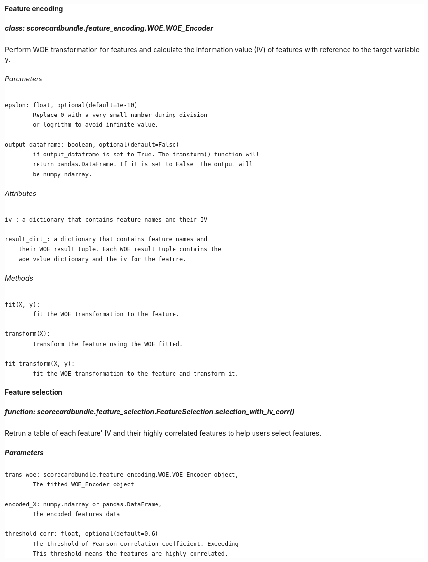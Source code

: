 

#### Feature encoding

##### class: scorecardbundle.feature_encoding.WOE.WOE_Encoder

Perform WOE transformation for features and calculate the information value (IV) of features with reference to the target variable y.

###### Parameters

```
epslon: float, optional(default=1e-10)
        Replace 0 with a very small number during division 
        or logrithm to avoid infinite value.       

output_dataframe: boolean, optional(default=False)
        if output_dataframe is set to True. The transform() function will
        return pandas.DataFrame. If it is set to False, the output will
        be numpy ndarray.
```

###### Attributes

```
iv_: a dictionary that contains feature names and their IV

result_dict_: a dictionary that contains feature names and 
    their WOE result tuple. Each WOE result tuple contains the
    woe value dictionary and the iv for the feature.
```

###### Methods

```
fit(X, y): 
        fit the WOE transformation to the feature.

transform(X): 
        transform the feature using the WOE fitted.

fit_transform(X, y): 
        fit the WOE transformation to the feature and transform it.         
```

#### Feature selection

##### function: scorecardbundle.feature_selection.FeatureSelection.selection_with_iv_corr()

Retrun a table of each feature' IV and their highly correlated features to help users select features.

##### Parameters

```
trans_woe: scorecardbundle.feature_encoding.WOE.WOE_Encoder object,
        The fitted WOE_Encoder object

encoded_X: numpy.ndarray or pandas.DataFrame,
        The encoded features data

threshold_corr: float, optional(default=0.6)
        The threshold of Pearson correlation coefficient. Exceeding
        This threshold means the features are highly correlated.
```
